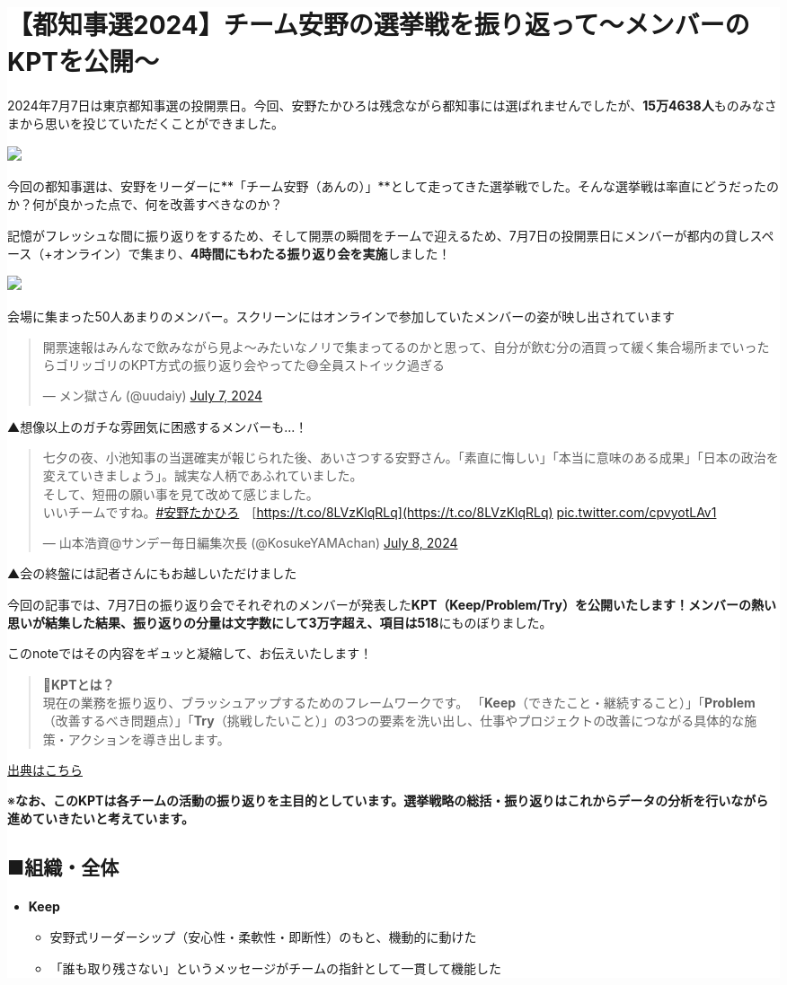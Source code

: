 # 【都知事選2024】チーム安野の選挙戦を振り返って〜メンバーのKPTを公開〜

2024年7月7日は東京都知事選の投開票日。今回、安野たかひろは残念ながら都知事には選ばれませんでしたが、**15万4638人**ものみなさまから思いを投じていただくことができました。

![](https://assets.st-note.com/img/1720586396451-zRKTkzeqZT.jpg)

今回の都知事選は、安野をリーダーに**「チーム安野（あんの）」**として走ってきた選挙戦でした。そんな選挙戦は率直にどうだったのか？何が良かった点で、何を改善すべきなのか？

記憶がフレッシュな間に振り返りをするため、そして開票の瞬間をチームで迎えるため、7月7日の投開票日にメンバーが都内の貸しスペース（+オンライン）で集まり、**4時間にもわたる振り返り会を実施**しました！

![](https://assets.st-note.com/img/1720586410252-JpETJ1iN3o.jpg)

会場に集まった50人あまりのメンバー。スクリーンにはオンラインで参加していたメンバーの姿が映し出されています

> 開票速報はみんなで飲みながら見よ〜みたいなノリで集まってるのかと思って、自分が飲む分の酒買って緩く集合場所までいったらゴリッゴリのKPT方式の振り返り会やってた😅全員ストイック過ぎる
> 
> — メン獄さん (@uudaiy) [July 7, 2024](https://twitter.com/uudaiy/status/1809910058240860639?ref_src=twsrc%5Etfw)

▲想像以上のガチな雰囲気に困惑するメンバーも...！

> 七夕の夜、小池知事の当選確実が報じられた後、あいさつする安野さん。「素直に悔しい」「本当に意味のある成果」「日本の政治を変えていきましょう」。誠実な人柄であふれていました。  
> そして、短冊の願い事を見て改めて感じました。  
> いいチームですね。[#安野たかひろ](https://twitter.com/hashtag/%E5%AE%89%E9%87%8E%E3%81%9F%E3%81%8B%E3%81%B2%E3%82%8D?src=hash&ref_src=twsrc%5Etfw)　[https://t.co/8LVzKlqRLq](https://t.co/8LVzKlqRLq) [pic.twitter.com/cpvyotLAv1](https://t.co/cpvyotLAv1)
> 
> — 山本浩資@サンデー毎日編集次長 (@KosukeYAMAchan) [July 8, 2024](https://twitter.com/KosukeYAMAchan/status/1810121951270301894?ref_src=twsrc%5Etfw)

▲会の終盤には記者さんにもお越しいただけました

今回の記事では、7月7日の振り返り会でそれぞれのメンバーが発表した**KPT（Keep/Problem/Try）**を公開いたします！メンバーの熱い思いが結集した結果、振り返りの分量は**文字数にして3万字超え、項目は518**にものぼりました。

このnoteではその内容をギュッと凝縮して、お伝えいたします！

> 📌**KPTとは？**  
> 現在の業務を振り返り、ブラッシュアップするためのフレームワークです。 「**Keep**（できたこと・継続すること）」「**Problem**（改善するべき問題点）」「**Try**（挑戦したいこと）」の3つの要素を洗い出し、仕事やプロジェクトの改善につながる具体的な施策・アクションを導き出します。

[出典はこちら](https://meetsmore.com/product-services/talent-management/media/93642#:~:text=%E3%80%8CKPT\(%E3%82%B1%E3%83%97%E3%83%88\)%E3%80%8D%E3%81%A8,%E6%96%BD%E7%AD%96%E3%83%BB%E3%82%A2%E3%82%AF%E3%82%B7%E3%83%A7%E3%83%B3%E3%82%92%E5%B0%8E%E3%81%8D%E5%87%BA%E3%81%97%E3%81%BE%E3%81%99%E3%80%82)

※**なお、このKPTは各チームの活動の振り返りを主目的としています。選挙戦略の総括・振り返りはこれからデータの分析を行いながら進めていきたいと考えています。**

  

## ■組織・全体

*   **Keep**
    
    *   安野式リーダーシップ（安心性・柔軟性・即断性）のもと、機動的に動けた
        
    *   「誰も取り残さない」というメッセージがチームの指針として一貫して機能した
        
